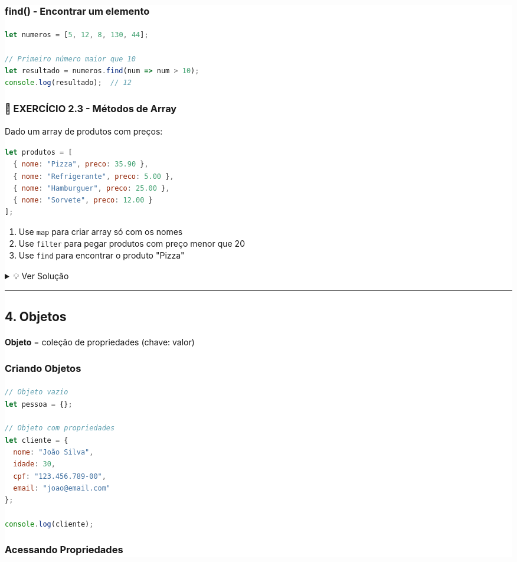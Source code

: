 ### find() - Encontrar um elemento

```javascript
let numeros = [5, 12, 8, 130, 44];

// Primeiro número maior que 10
let resultado = numeros.find(num => num > 10);
console.log(resultado);  // 12
```

### 🧪 EXERCÍCIO 2.3 - Métodos de Array

Dado um array de produtos com preços:

```javascript
let produtos = [
  { nome: "Pizza", preco: 35.90 },
  { nome: "Refrigerante", preco: 5.00 },
  { nome: "Hamburguer", preco: 25.00 },
  { nome: "Sorvete", preco: 12.00 }
];
```

1. Use `map` para criar array só com os nomes
2. Use `filter` para pegar produtos com preço menor que 20
3. Use `find` para encontrar o produto "Pizza"

<details><summary>💡 Ver Solução</summary></details>

---

## 4. Objetos

**Objeto** = coleção de propriedades (chave: valor)

### Criando Objetos

```javascript
// Objeto vazio
let pessoa = {};

// Objeto com propriedades
let cliente = {
  nome: "João Silva",
  idade: 30,
  cpf: "123.456.789-00",
  email: "joao@email.com"
};

console.log(cliente);
```

### Acessando Propriedades

